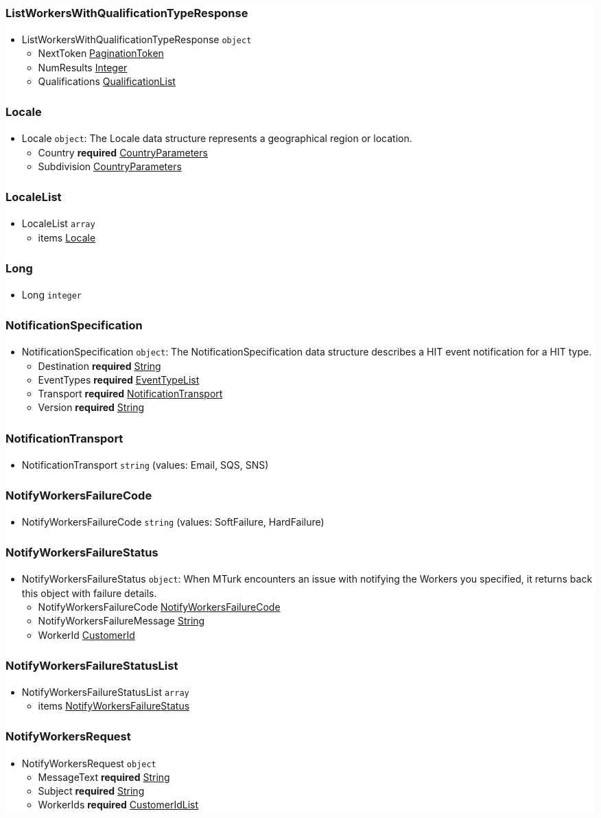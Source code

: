### ListWorkersWithQualificationTypeResponse
* ListWorkersWithQualificationTypeResponse `object`
  * NextToken [PaginationToken](#paginationtoken)
  * NumResults [Integer](#integer)
  * Qualifications [QualificationList](#qualificationlist)

### Locale
* Locale `object`: The Locale data structure represents a geographical region or location.
  * Country **required** [CountryParameters](#countryparameters)
  * Subdivision [CountryParameters](#countryparameters)

### LocaleList
* LocaleList `array`
  * items [Locale](#locale)

### Long
* Long `integer`

### NotificationSpecification
* NotificationSpecification `object`: The NotificationSpecification data structure describes a HIT event notification for a HIT type.
  * Destination **required** [String](#string)
  * EventTypes **required** [EventTypeList](#eventtypelist)
  * Transport **required** [NotificationTransport](#notificationtransport)
  * Version **required** [String](#string)

### NotificationTransport
* NotificationTransport `string` (values: Email, SQS, SNS)

### NotifyWorkersFailureCode
* NotifyWorkersFailureCode `string` (values: SoftFailure, HardFailure)

### NotifyWorkersFailureStatus
* NotifyWorkersFailureStatus `object`:  When MTurk encounters an issue with notifying the Workers you specified, it returns back this object with failure details. 
  * NotifyWorkersFailureCode [NotifyWorkersFailureCode](#notifyworkersfailurecode)
  * NotifyWorkersFailureMessage [String](#string)
  * WorkerId [CustomerId](#customerid)

### NotifyWorkersFailureStatusList
* NotifyWorkersFailureStatusList `array`
  * items [NotifyWorkersFailureStatus](#notifyworkersfailurestatus)

### NotifyWorkersRequest
* NotifyWorkersRequest `object`
  * MessageText **required** [String](#string)
  * Subject **required** [String](#string)
  * WorkerIds **required** [CustomerIdList](#customeridlist)
